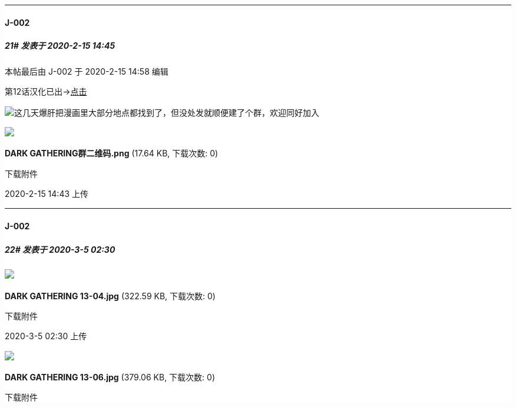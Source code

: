 




-----

####  J-002  
##### 21#       发表于 2020-2-15 14:45



 本帖最后由 J-002 于 2020-2-15 14:58 编辑 

第12话汉化已出→[点击](http://manhua.dmzj.com/heianjihui/97172.shtml)

<img src="https://static.saraba1st.com/image/smiley/face2017/035.png" referrerpolicy="no-referrer">这几天爆肝把漫画里大部分地点都找到了，但没处发就顺便建了个群，欢迎同好加入


<img src="https://img.saraba1st.com/forum/202002/15/144300dhch3m58h1f01kz1.png" referrerpolicy="no-referrer">


<strong>DARK GATHERING群二维码.png</strong> (17.64 KB, 下载次数: 0)

下载附件

2020-2-15 14:43 上传













-----

####  J-002  
##### 22#       发表于 2020-3-5 02:30




<img src="https://img.saraba1st.com/forum/202003/05/023008ln6idkkyxen7yger.jpg" referrerpolicy="no-referrer">


<strong>DARK GATHERING 13-04.jpg</strong> (322.59 KB, 下载次数: 0)

下载附件

2020-3-5 02:30 上传





<img src="https://img.saraba1st.com/forum/202003/05/023008z2xkk2lznwnn2rii.jpg" referrerpolicy="no-referrer">


<strong>DARK GATHERING 13-06.jpg</strong> (379.06 KB, 下载次数: 0)

下载附件
